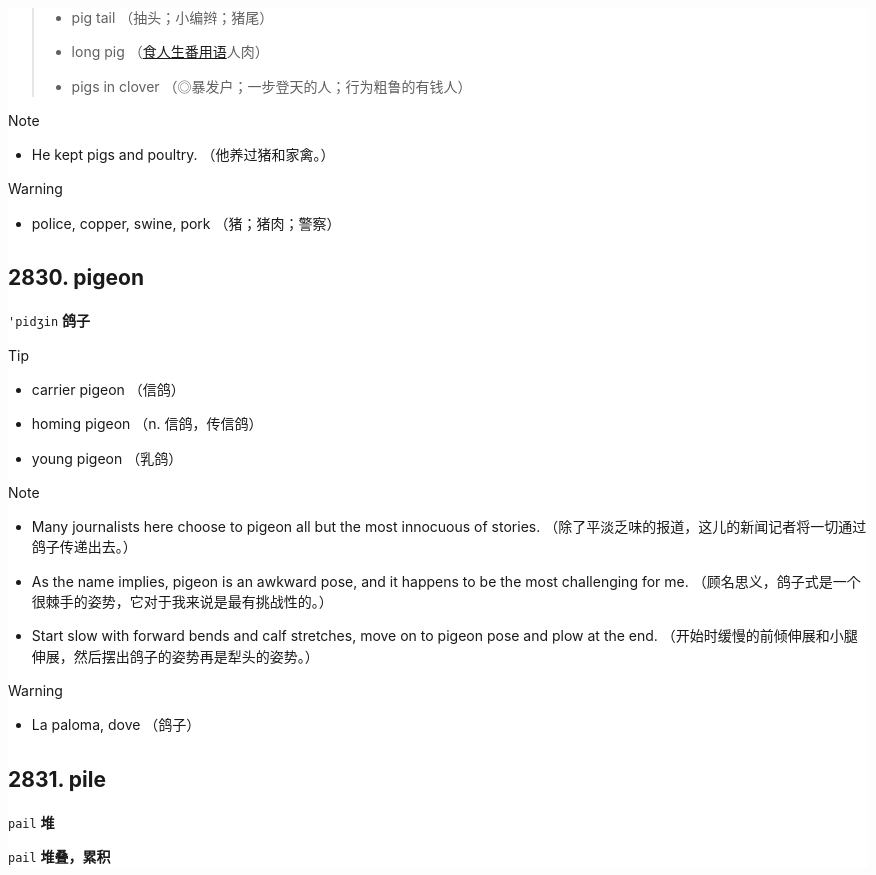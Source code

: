 >
> - pig tail （抽头；小编辫；猪尾）
>
> - long pig （[食人生番用语](人肉宴席上的)人肉）
>
> - pigs in clover （◎暴发户；一步登天的人；行为粗鲁的有钱人）
>

> [!NOTE]
>
> - He kept pigs and poultry. （他养过猪和家禽。）
>

> [!WARNING]
>
> - police, copper, swine, pork （猪；猪肉；警察）
>

## 2830. pigeon

`'pidʒin`  **鸽子**

> [!TIP]
>
> - carrier pigeon （信鸽）
>
> - homing pigeon （n. 信鸽，传信鸽）
>
> - young pigeon （乳鸽）
>

> [!NOTE]
>
> - Many journalists here choose to pigeon all but the most innocuous of stories. （除了平淡乏味的报道，这儿的新闻记者将一切通过鸽子传递出去。）
>
> - As the name implies, pigeon is an awkward pose, and it happens to be the most challenging for me. （顾名思义，鸽子式是一个很棘手的姿势，它对于我来说是最有挑战性的。）
>
> - Start slow with forward bends and calf stretches, move on to pigeon pose and plow at the end. （开始时缓慢的前倾伸展和小腿伸展，然后摆出鸽子的姿势再是犁头的姿势。）
>

> [!WARNING]
>
> - La paloma, dove （鸽子）
>

## 2831. pile

`pail`  **堆**

`pail`  **堆叠，累积**
